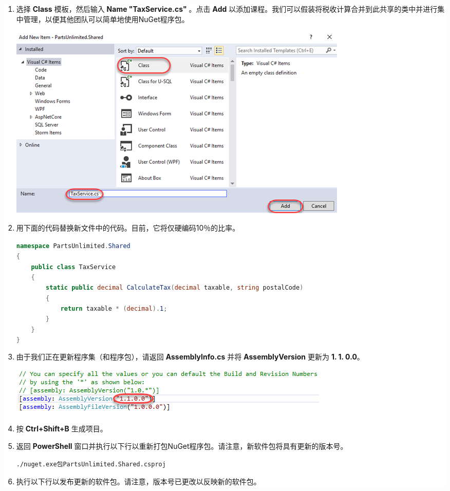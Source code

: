 1. 选择 **Class** 模板，然后输入 **Name "TaxService.cs"** 。点击 **Add** 以添加课程。我们可以假装将税收计算合并到此共享的类中并进行集中管理，以便其他团队可以简单地使用NuGet程序包。

   ![](images/026.png)

1. 用下面的代码替换新文件中的代码。目前，它将仅硬编码10％的比率。

    ```c#
    namespace PartsUnlimited.Shared
    {
        public class TaxService
        {
            static public decimal CalculateTax(decimal taxable, string postalCode)
            {
                return taxable * (decimal).1;
            }
        }
    }
    ```
1. 由于我们正在更新程序集（和程序包），请返回 **AssemblyInfo.cs** 并将 **AssemblyVersion** 更新为 **1. 1. 0.0**。

   ![](images/027.png)

1. 按 **Ctrl+Shift+B** 生成项目。

1. 返回 **PowerShell** 窗口并执行以下行以重新打包NuGet程序包。请注意，新软件包将具有更新的版本号。

    ```
    ./nuget.exe包PartsUnlimited.Shared.csproj
    ```
1. 执行以下行以发布更新的软件包。请注意，版本号已更改以反映新的软件包。
